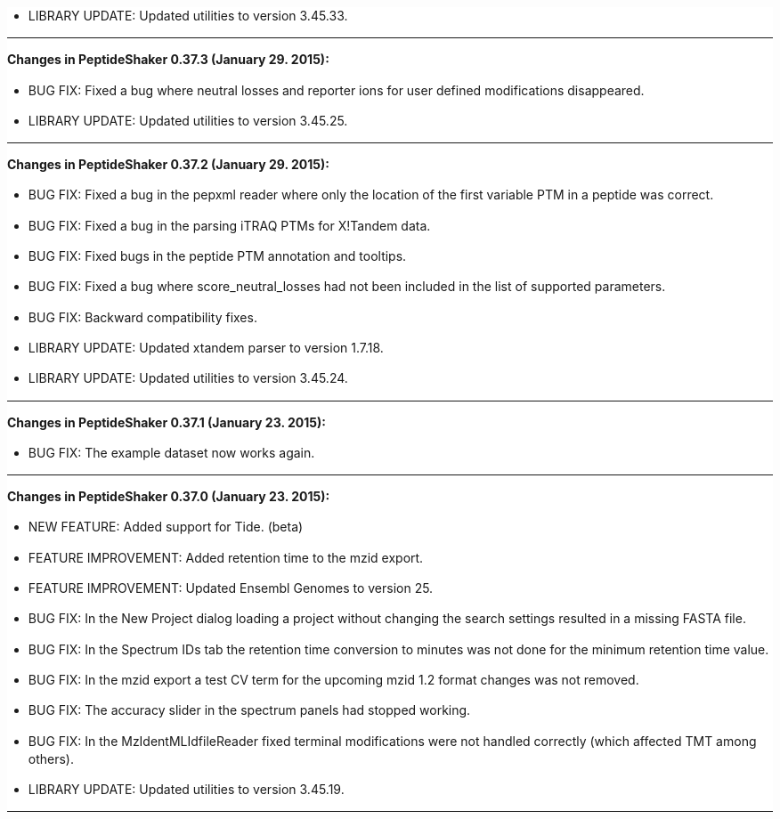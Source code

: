   * LIBRARY UPDATE: Updated utilities to version 3.45.33.


---


**Changes in PeptideShaker 0.37.3 (January 29. 2015):**

  * BUG FIX: Fixed a bug where neutral losses and reporter ions for user defined modifications disappeared.

  * LIBRARY UPDATE: Updated utilities to version 3.45.25.


---


**Changes in PeptideShaker 0.37.2 (January 29. 2015):**

  * BUG FIX: Fixed a bug in the pepxml reader where only the location of the first variable PTM in a peptide was correct.
  * BUG FIX: Fixed a bug in the parsing iTRAQ PTMs for X!Tandem data.
  * BUG FIX: Fixed bugs in the peptide PTM annotation and tooltips.
  * BUG FIX: Fixed a bug where score\_neutral\_losses had not been included in the list of supported parameters.
  * BUG FIX: Backward compatibility fixes.

  * LIBRARY UPDATE: Updated xtandem parser to version 1.7.18.
  * LIBRARY UPDATE: Updated utilities to version 3.45.24.


---


**Changes in PeptideShaker 0.37.1 (January 23. 2015):**

  * BUG FIX: The example dataset now works again.


---


**Changes in PeptideShaker 0.37.0 (January 23. 2015):**

  * NEW FEATURE: Added support for Tide. (beta)

  * FEATURE IMPROVEMENT: Added retention time to the mzid export.
  * FEATURE IMPROVEMENT: Updated Ensembl Genomes to version 25.

  * BUG FIX: In the New Project dialog loading a project without changing the search settings resulted in a missing FASTA file.
  * BUG FIX: In the Spectrum IDs tab the retention time conversion to minutes was not done for the minimum retention time value.
  * BUG FIX: In the mzid export a test CV term for the upcoming mzid 1.2 format changes was not removed.
  * BUG FIX: The accuracy slider in the spectrum panels had stopped working.
  * BUG FIX: In the MzIdentMLIdfileReader fixed terminal modifications were not handled correctly (which affected TMT among others).

  * LIBRARY UPDATE: Updated utilities to version 3.45.19.


---